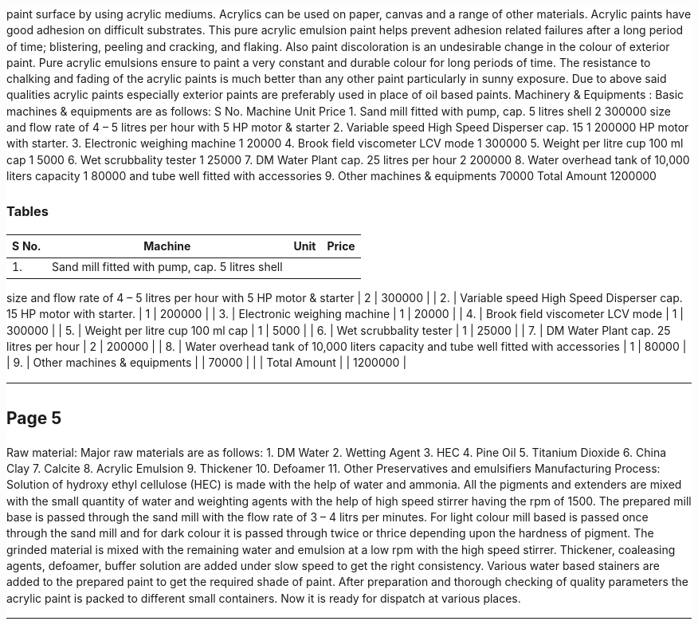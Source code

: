 paint surface by using acrylic mediums. Acrylics can be used on paper, canvas and a range of other materials. Acrylic paints have good adhesion on difficult substrates. This pure acrylic emulsion paint helps prevent adhesion related failures after a long period of time; blistering, peeling and cracking, and flaking. Also paint discoloration is an undesirable change in the colour of exterior paint. Pure acrylic emulsions ensure to paint a very constant and durable colour for long periods of time. The resistance to chalking and fading of the acrylic paints is much better than any other paint particularly in sunny exposure. Due to above said qualities acrylic paints especially exterior paints are preferably used in place of oil based paints. Machinery & Equipments : Basic machines & equipments are as follows: S No. Machine Unit Price 1. Sand mill fitted with pump, cap. 5 litres shell 2 300000 size and flow rate of 4 – 5 litres per hour with 5 HP motor & starter 2. Variable speed High Speed Disperser cap. 15 1 200000 HP motor with starter. 3. Electronic weighing machine 1 20000 4. Brook field viscometer LCV mode 1 300000 5. Weight per litre cup 100 ml cap 1 5000 6. Wet scrubbality tester 1 25000 7. DM Water Plant cap. 25 litres per hour 2 200000 8. Water overhead tank of 10,000 liters capacity 1 80000 and tube well fitted with accessories 9. Other machines & equipments 70000 Total Amount 1200000

### Tables

| S No. | Machine | Unit | Price |
|---|---|---|---|
| 1. | Sand mill fitted with pump, cap. 5 litres shell
size and flow rate of 4 – 5 litres per hour with
5 HP motor & starter | 2 | 300000 |
| 2. | Variable speed High Speed Disperser cap. 15
HP motor with starter. | 1 | 200000 |
| 3. | Electronic weighing machine | 1 | 20000 |
| 4. | Brook field viscometer LCV mode | 1 | 300000 |
| 5. | Weight per litre cup 100 ml cap | 1 | 5000 |
| 6. | Wet scrubbality tester | 1 | 25000 |
| 7. | DM Water Plant cap. 25 litres per hour | 2 | 200000 |
| 8. | Water overhead tank of 10,000 liters capacity
and tube well fitted with accessories | 1 | 80000 |
| 9. | Other machines & equipments |  | 70000 |
|  | Total Amount |  | 1200000 |

---

## Page 5

Raw material: Major raw materials are as follows: 1. DM Water 2. Wetting Agent 3. HEC 4. Pine Oil 5. Titanium Dioxide 6. China Clay 7. Calcite 8. Acrylic Emulsion 9. Thickener 10. Defoamer 11. Other Preservatives and emulsifiers Manufacturing Process: Solution of hydroxy ethyl cellulose (HEC) is made with the help of water and ammonia. All the pigments and extenders are mixed with the small quantity of water and weighting agents with the help of high speed stirrer having the rpm of 1500. The prepared mill base is passed through the sand mill with the flow rate of 3 – 4 litrs per minutes. For light colour mill based is passed once through the sand mill and for dark colour it is passed through twice or thrice depending upon the hardness of pigment. The grinded material is mixed with the remaining water and emulsion at a low rpm with the high speed stirrer. Thickener, coaleasing agents, defoamer, buffer solution are added under slow speed to get the right consistency. Various water based stainers are added to the prepared paint to get the required shade of paint. After preparation and thorough checking of quality parameters the acrylic paint is packed to different small containers. Now it is ready for dispatch at various places.

---